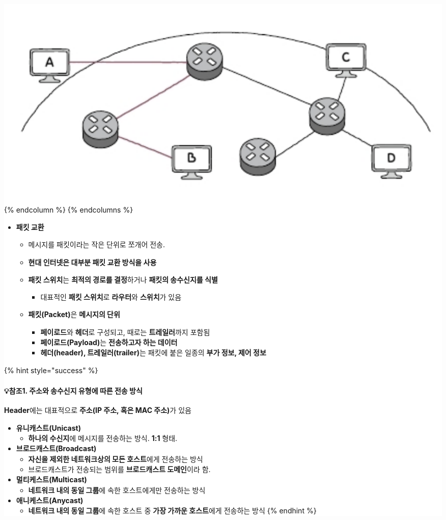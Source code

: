 ![](<../../.gitbook/assets/image 1 (1) (1).png>)
{% endcolumn %}
{% endcolumns %}



* **패킷 교환**
  * 메시지를 패킷이라는 작은 단위로 쪼개어 전송.
  * **현대 인터넷은 대부분 패킷 교환 방식을 사용**
  * **패킷 스위치**는 **최적의 경로를 결정**하거나 **패킷의 송수신지를 식별**
    * 대표적인 **패킷 스위치**로 **라우터**와 **스위치**가 있음
  *   **패킷(Packet)**&#xC740; **메시지의 단위**

      * **페이로드**와 **헤더**로 구성되고, 때로는 **트레일러**까지 포함됨
      * **페이로드(Payload)**&#xB294; **전송하고자 하는 데이터**
      * **헤더(header), 트레일러(trailer)**&#xB294; 패킷에 붙은 일종의 **부가 정보, 제어 정보**



{% hint style="success" %}
#### 💡참조1. 주소와 송수신지 유형에 따른 전송 방식

**Header**에는 대표적으로 **주소(IP 주소, 혹은 MAC 주소)**&#xAC00; 있음

* **유니캐스트(Unicast)**
  * **하나의 수신지**에 메시지를 전송하는 방식. **1:1** 형태.
* **브로드캐스트(Broadcast)**
  * **자신을 제외한 네트워크상의 모든 호스트**에게 전송하는 방식
  * 브로드캐스트가 전송되는 범위를 **브로드캐스트 도메인**이라 함.
* **멀티케스트(Multicast)**
  * **네트워크 내의 동일 그룹**에 속한 호스트에게만 전송하는 방식
* **애니케스트(Anycast)**
  * **네트워크 내의 동일 그룹**에 속한 호스트 중 **가장 가까운 호스트**에게 전송하는 방식
{% endhint %}
